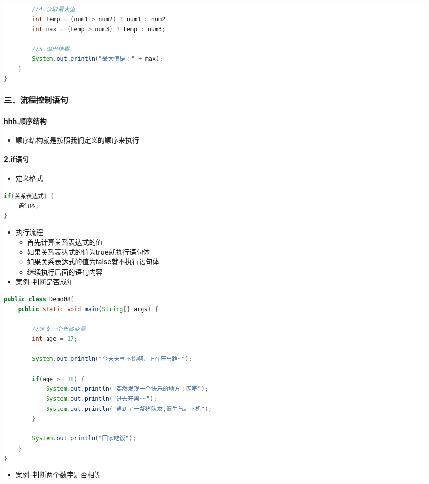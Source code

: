 ```java
		//4.获取最大值
		int temp = (num1 > num2) ? num1 : num2;
		int max = (temp > num3) ? temp : num3;
		
		//5.输出结果
		System.out.println("最大值是：" + max);
	}
}
```

### 三、流程控制语句

#### hhh.顺序结构

- 顺序结构就是按照我们定义的顺序来执行

#### 2.if语句

- 定义格式

```java
if(关系表达式) {
    语句体;
}
```

- 执行流程
  - 首先计算关系表达式的值
  - 如果关系表达式的值为true就执行语句体
  - 如果关系表达式的值为false就不执行语句体
  - 继续执行后面的语句内容
- 案例-判断是否成年

```java
public class Demo08{
	public static void main(String[] args) {
		
		//定义一个年龄变量
		int age = 17;
		
		System.out.println("今天天气不错啊，正在压马路~");
		
		if(age >= 18) {
			System.out.println("突然发现一个快乐的地方：网吧");
			System.out.println("进去开黑~~");
			System.out.println("遇到了一帮猪队友,很生气。下机");
		}
		
		System.out.println("回家吃饭");
	}
}
```

- 案例-判断两个数字是否相等
